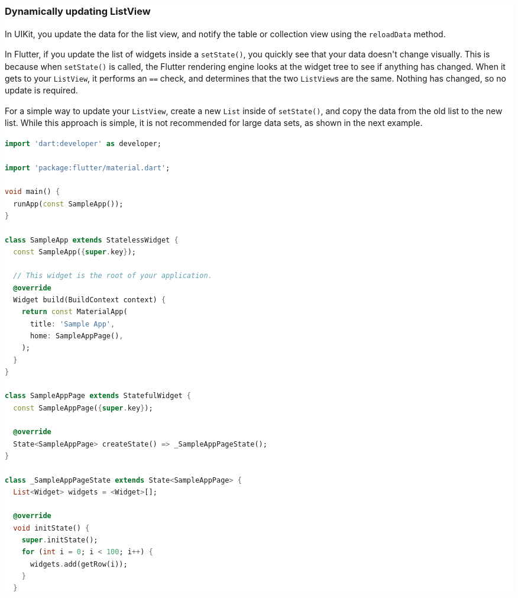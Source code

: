```dart
```

### Dynamically updating ListView

In UIKit, you update the data for the list view,
and notify the table or collection view using the
`reloadData` method.

In Flutter, if you update the list of widgets inside a `setState()`,
you quickly see that your data doesn't change visually.
This is because when `setState()` is called,
the Flutter rendering engine looks at the widget tree
to see if anything has changed.
When it gets to your `ListView`, it performs an `==` check,
and determines that the two `ListView`s are the same.
Nothing has changed, so no update is required.

For a simple way to update your `ListView`,
create a new `List` inside of `setState()`,
and copy the data from the old list to the new list.
While this approach is simple,
it is not recommended for large data sets,
as shown in the next example.

<?code-excerpt "lib/listview_dynamic.dart"?>
```dart
import 'dart:developer' as developer;

import 'package:flutter/material.dart';

void main() {
  runApp(const SampleApp());
}

class SampleApp extends StatelessWidget {
  const SampleApp({super.key});

  // This widget is the root of your application.
  @override
  Widget build(BuildContext context) {
    return const MaterialApp(
      title: 'Sample App',
      home: SampleAppPage(),
    );
  }
}

class SampleAppPage extends StatefulWidget {
  const SampleAppPage({super.key});

  @override
  State<SampleAppPage> createState() => _SampleAppPageState();
}

class _SampleAppPageState extends State<SampleAppPage> {
  List<Widget> widgets = <Widget>[];

  @override
  void initState() {
    super.initState();
    for (int i = 0; i < 100; i++) {
      widgets.add(getRow(i));
    }
  }

```